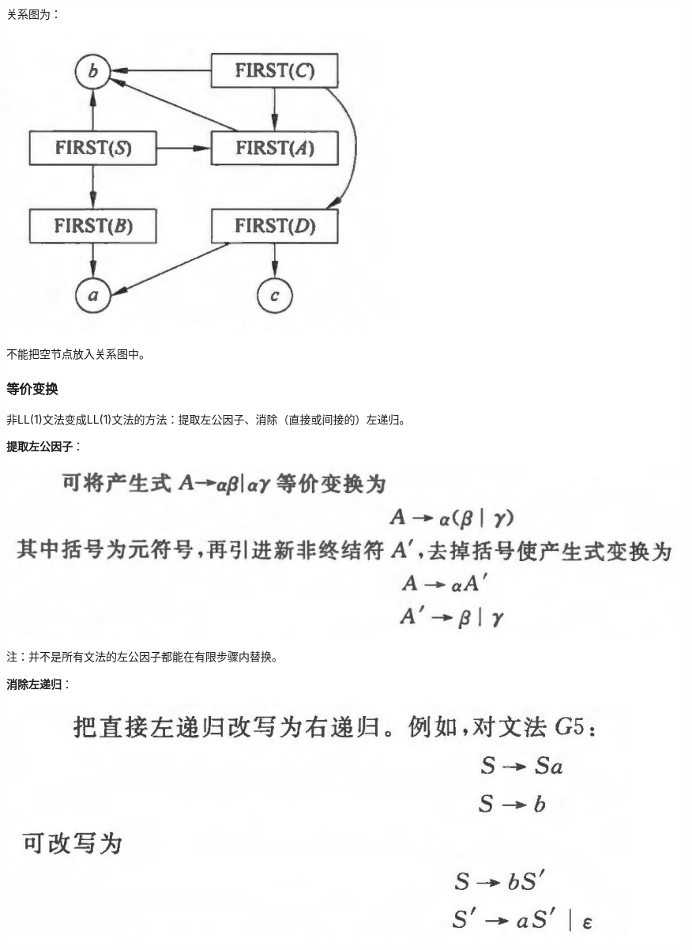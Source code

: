 关系图为：

![](_v_images/20201221165203289_9817.png)

不能把空节点放入关系图中。

### 等价变换

非LL(1)文法变成LL(1)文法的方法：提取左公因子、消除（直接或间接的）左递归。

**提取左公因子**：

![](_v_images/20201221165831898_16639.png)

注：并不是所有文法的左公因子都能在有限步骤内替换。

**消除左递归**：

![](_v_images/20201221170220172_8432.png)
